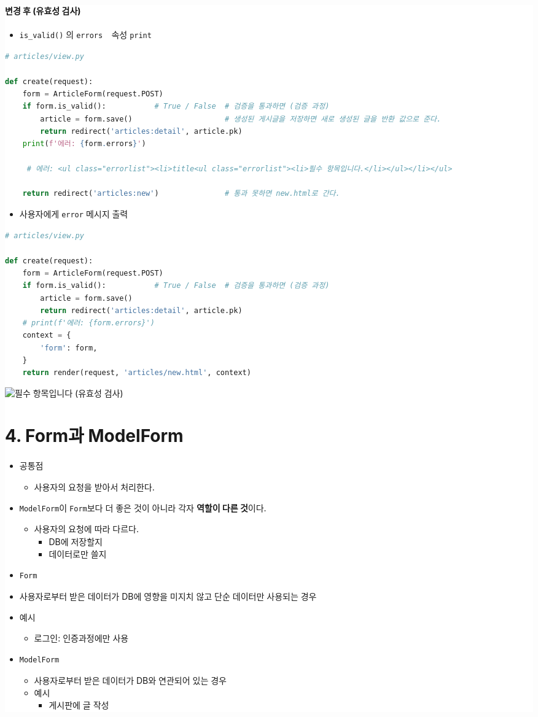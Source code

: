 

#### 변경 후  (유효성 검사) 

- `is_valid()` 의   `errors  `속성 `print`

```python
# articles/view.py

def create(request):
    form = ArticleForm(request.POST)
    if form.is_valid():           # True / False  # 검증을 통과하면 (검증 과정)
        article = form.save()                     # 생성된 게시글을 저장하면 새로 생성된 글을 반환 값으로 준다.
        return redirect('articles:detail', article.pk)
    print(f'에러: {form.errors}')
    
     # 에러: <ul class="errorlist"><li>title<ul class="errorlist"><li>필수 항목입니다.</li></ul></li></ul>
    
    return redirect('articles:new')               # 통과 못하면 new.html로 간다.
```

- 사용자에게  `error` 메시지 출력

```python
# articles/view.py

def create(request):
    form = ArticleForm(request.POST)
    if form.is_valid():           # True / False  # 검증을 통과하면 (검증 과정)
        article = form.save()
        return redirect('articles:detail', article.pk)
    # print(f'에러: {form.errors}')
    context = {
        'form': form,
    }
    return render(request, 'articles/new.html', context)
```



<img width="458" alt="필수 항목입니다  (유효성 검사)" src="https://user-images.githubusercontent.com/109335452/188556534-b304084f-5939-404e-b492-3bfd41bf573f.png"    >



# 4. Form과 ModelForm

- 공통점
  - 사용자의 요청을 받아서 처리한다.

- `ModelForm`이 `Form`보다 더 좋은 것이 아니라 각자 **역할이 다른 것**이다.
  - 사용자의 요청에 따라 다르다.
    - DB에 저장할지
    - 데이터로만 쓸지
-  `Form`
  - 사용자로부터 받은 데이터가 DB에 영향을 미지치 않고 단순 데이터만 사용되는 경우
  - 예시
    - 로그인: 인증과정에만 사용
- `ModelForm`
  - 사용자로부터 받은 데이터가 DB와 연관되어 있는 경우
  - 예시
    - 게시판에 글 작성
